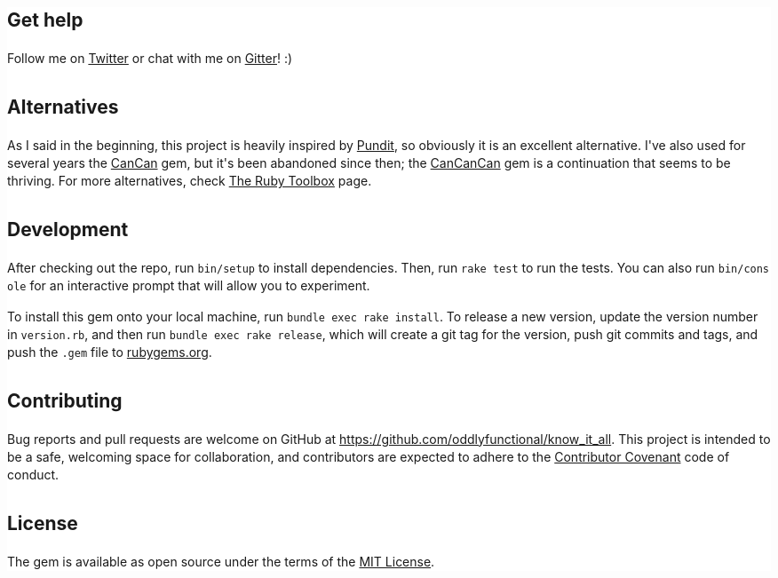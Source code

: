 ## Get help

Follow me on [Twitter](https://twitter.com/know_it_all_gem) or chat with me on [Gitter](https://gitter.im/mrodrigues/know_it_all)! :)

## Alternatives

As I said in the beginning, this project is heavily inspired by [Pundit](https://github.com/elabs/pundit), so obviously it is an excellent alternative. I've also used for several years the [CanCan](https://github.com/ryanb/cancan) gem, but it's been abandoned since then; the [CanCanCan](https://github.com/CanCanCommunity/cancancan) gem is a continuation that seems to be thriving. For more alternatives, check [The Ruby Toolbox](https://www.ruby-toolbox.com/categories/rails_authorization) page.

## Development

After checking out the repo, run `bin/setup` to install dependencies. Then, run `rake test` to run the tests. You can also run `bin/console` for an interactive prompt that will allow you to experiment.

To install this gem onto your local machine, run `bundle exec rake install`. To release a new version, update the version number in `version.rb`, and then run `bundle exec rake release`, which will create a git tag for the version, push git commits and tags, and push the `.gem` file to [rubygems.org](https://rubygems.org).

## Contributing

Bug reports and pull requests are welcome on GitHub at https://github.com/oddlyfunctional/know_it_all. This project is intended to be a safe, welcoming space for collaboration, and contributors are expected to adhere to the [Contributor Covenant](contributor-covenant.org) code of conduct.


## License

The gem is available as open source under the terms of the [MIT License](http://opensource.org/licenses/MIT).

